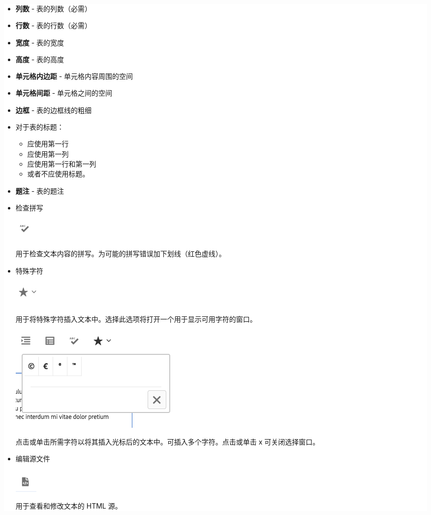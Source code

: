    * **列数** - 表的列数（必需）
   * **行数** - 表的行数（必需）
   * **宽度** - 表的宽度
   * **高度** - 表的高度
   * **单元格内边距** - 单元格内容周围的空间
   * **单元格间距** - 单元格之间的空间
   * **边框** - 表的边框线的粗细
   * 对于表的标题：

      * 应使用第一行
      * 应使用第一列
      * 应使用第一行和第一列
      * 或者不应使用标题。

   * **题注** - 表的题注

* 检查拼写

  ![](/help/assets/chlimage_1-80.png)

  用于检查文本内容的拼写。为可能的拼写错误加下划线（红色虚线）。

* 特殊字符

  ![](/help/assets/chlimage_1-81.png)

  用于将特殊字符插入文本中。选择此选项将打开一个用于显示可用字符的窗口。

  ![](/help/assets/chlimage_1-82.png)

  点击或单击所需字符以将其插入光标后的文本中。可插入多个字符。点击或单击 x 可关闭选择窗口。

* 编辑源文件

  ![](/help/assets/chlimage_1-83.png)

  用于查看和修改文本的 HTML 源。
